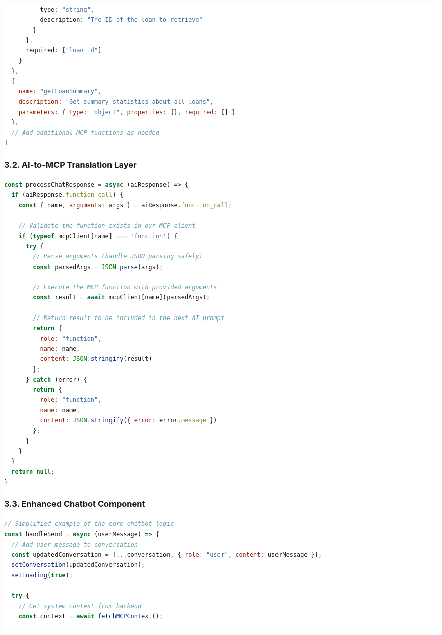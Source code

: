 ```javascript
          type: "string",
          description: "The ID of the loan to retrieve"
        }
      },
      required: ["loan_id"]
    }
  },
  {
    name: "getLoanSummary",
    description: "Get summary statistics about all loans",
    parameters: { type: "object", properties: {}, required: [] }
  },
  // Add additional MCP functions as needed
]
```

### 3.2. AI-to-MCP Translation Layer
```javascript
const processChatResponse = async (aiResponse) => {
  if (aiResponse.function_call) {
    const { name, arguments: args } = aiResponse.function_call;
    
    // Validate the function exists in our MCP client
    if (typeof mcpClient[name] === 'function') {
      try {
        // Parse arguments (handle JSON parsing safely)
        const parsedArgs = JSON.parse(args);
        
        // Execute the MCP function with provided arguments
        const result = await mcpClient[name](parsedArgs);
        
        // Return result to be included in the next AI prompt
        return {
          role: "function",
          name: name,
          content: JSON.stringify(result)
        };
      } catch (error) {
        return {
          role: "function",
          name: name,
          content: JSON.stringify({ error: error.message })
        };
      }
    }
  }
  return null;
}
```

### 3.3. Enhanced Chatbot Component
```javascript
// Simplified example of the core chatbot logic
const handleSend = async (userMessage) => {
  // Add user message to conversation
  const updatedConversation = [...conversation, { role: "user", content: userMessage }];
  setConversation(updatedConversation);
  setLoading(true);
  
  try {
    // Get system context from backend
    const context = await fetchMCPContext();
    
```